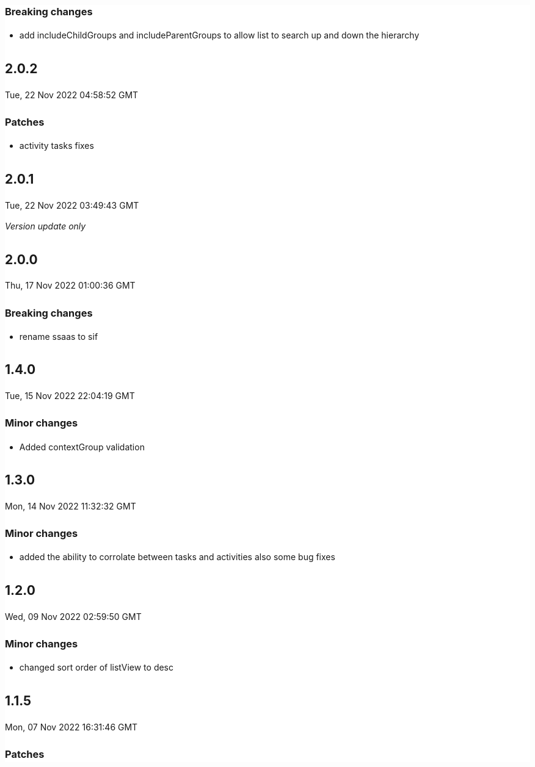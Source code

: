 ### Breaking changes

- add includeChildGroups and includeParentGroups to allow list to search up and down the hierarchy

## 2.0.2
Tue, 22 Nov 2022 04:58:52 GMT

### Patches

- activity tasks fixes

## 2.0.1
Tue, 22 Nov 2022 03:49:43 GMT

_Version update only_

## 2.0.0
Thu, 17 Nov 2022 01:00:36 GMT

### Breaking changes

- rename ssaas to sif

## 1.4.0
Tue, 15 Nov 2022 22:04:19 GMT

### Minor changes

- Added contextGroup validation

## 1.3.0
Mon, 14 Nov 2022 11:32:32 GMT

### Minor changes

- added the ability to corrolate between tasks and activities also some bug fixes

## 1.2.0
Wed, 09 Nov 2022 02:59:50 GMT

### Minor changes

- changed sort order of listView to desc

## 1.1.5
Mon, 07 Nov 2022 16:31:46 GMT

### Patches
